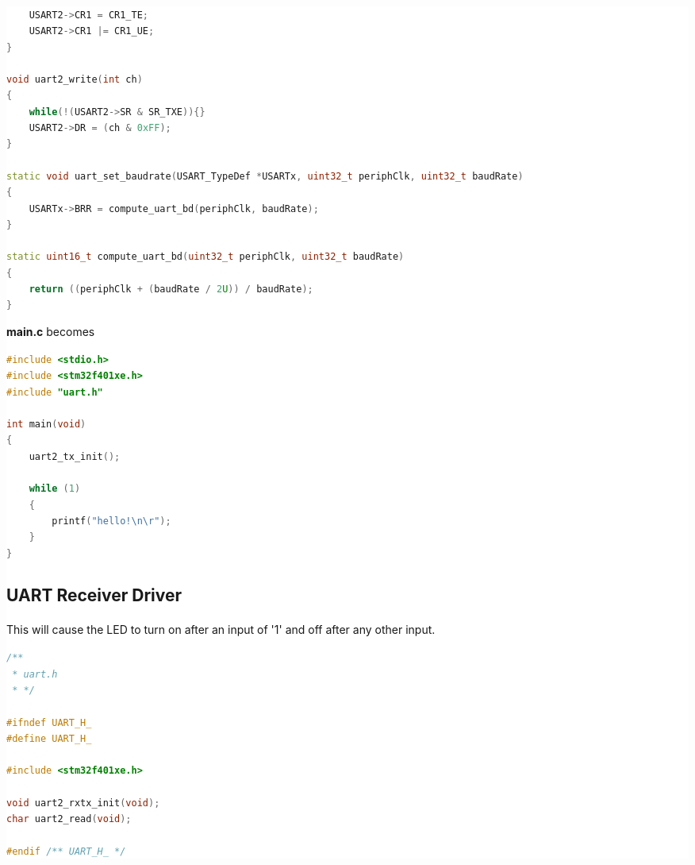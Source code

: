 ```cpp
    USART2->CR1 = CR1_TE;
    USART2->CR1 |= CR1_UE;
}

void uart2_write(int ch)
{
    while(!(USART2->SR & SR_TXE)){}
    USART2->DR = (ch & 0xFF);
}

static void uart_set_baudrate(USART_TypeDef *USARTx, uint32_t periphClk, uint32_t baudRate)
{
	USARTx->BRR = compute_uart_bd(periphClk, baudRate);
}

static uint16_t compute_uart_bd(uint32_t periphClk, uint32_t baudRate)
{
	return ((periphClk + (baudRate / 2U)) / baudRate);
}
```


__main.c__ becomes

```cpp
#include <stdio.h>
#include <stm32f401xe.h>
#include "uart.h"

int main(void)
{
	uart2_tx_init();

	while (1)
	{
		printf("hello!\n\r");
	}
}
```

## UART Receiver Driver

This will cause the LED to turn on after an input of '1' and off after any other input.

```cpp
/**
 * uart.h
 * */

#ifndef UART_H_
#define UART_H_

#include <stm32f401xe.h>

void uart2_rxtx_init(void);
char uart2_read(void);

#endif /** UART_H_ */
```
